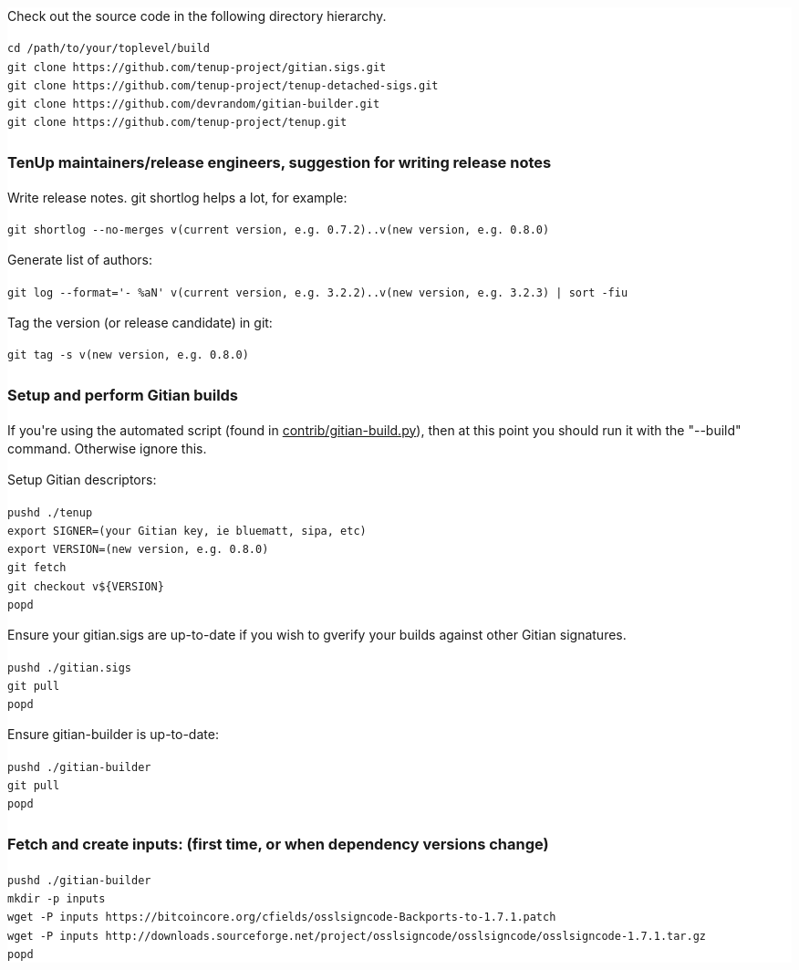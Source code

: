 Check out the source code in the following directory hierarchy.

    cd /path/to/your/toplevel/build
    git clone https://github.com/tenup-project/gitian.sigs.git
    git clone https://github.com/tenup-project/tenup-detached-sigs.git
    git clone https://github.com/devrandom/gitian-builder.git
    git clone https://github.com/tenup-project/tenup.git

### TenUp maintainers/release engineers, suggestion for writing release notes

Write release notes. git shortlog helps a lot, for example:

    git shortlog --no-merges v(current version, e.g. 0.7.2)..v(new version, e.g. 0.8.0)


Generate list of authors:

    git log --format='- %aN' v(current version, e.g. 3.2.2)..v(new version, e.g. 3.2.3) | sort -fiu

Tag the version (or release candidate) in git:

    git tag -s v(new version, e.g. 0.8.0)

### Setup and perform Gitian builds

If you're using the automated script (found in [contrib/gitian-build.py](/contrib/gitian-build.py)), then at this point you should run it with the "--build" command. Otherwise ignore this.

Setup Gitian descriptors:

    pushd ./tenup
    export SIGNER=(your Gitian key, ie bluematt, sipa, etc)
    export VERSION=(new version, e.g. 0.8.0)
    git fetch
    git checkout v${VERSION}
    popd

Ensure your gitian.sigs are up-to-date if you wish to gverify your builds against other Gitian signatures.

    pushd ./gitian.sigs
    git pull
    popd

Ensure gitian-builder is up-to-date:

    pushd ./gitian-builder
    git pull
    popd

### Fetch and create inputs: (first time, or when dependency versions change)

    pushd ./gitian-builder
    mkdir -p inputs
    wget -P inputs https://bitcoincore.org/cfields/osslsigncode-Backports-to-1.7.1.patch
    wget -P inputs http://downloads.sourceforge.net/project/osslsigncode/osslsigncode/osslsigncode-1.7.1.tar.gz
    popd
